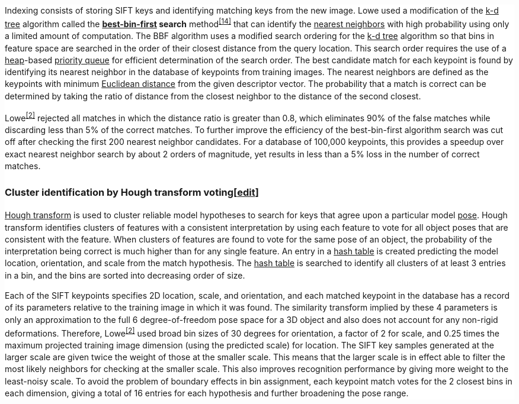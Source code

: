 Indexing consists of storing SIFT keys and identifying matching keys from the new image. Lowe used a modification of the [k-d tree](https://en.wikipedia.org/wiki/K-d_tree "K-d tree") algorithm called the **[best-bin-first](https://en.wikipedia.org/wiki/Best_bin_first "Best bin first") search** method<sup id="cite_ref-Beis1997_14-0"><a href="https://en.wikipedia.org/wiki/Scale-invariant_feature_transform#cite_note-Beis1997-14">[14]</a></sup> that can identify the [nearest neighbors](https://en.wikipedia.org/wiki/Nearest_neighbor_search "Nearest neighbor search") with high probability using only a limited amount of computation. The BBF algorithm uses a modified search ordering for the [k-d tree](https://en.wikipedia.org/wiki/K-d_tree "K-d tree") algorithm so that bins in feature space are searched in the order of their closest distance from the query location. This search order requires the use of a [heap](https://en.wikipedia.org/wiki/Heap_(data_structure) "Heap (data structure)")\-based [priority queue](https://en.wikipedia.org/wiki/Priority_queue "Priority queue") for efficient determination of the search order. The best candidate match for each keypoint is found by identifying its nearest neighbor in the database of keypoints from training images. The nearest neighbors are defined as the keypoints with minimum [Euclidean distance](https://en.wikipedia.org/wiki/Euclidean_distance "Euclidean distance") from the given descriptor vector. The probability that a match is correct can be determined by taking the ratio of distance from the closest neighbor to the distance of the second closest.

Lowe<sup id="cite_ref-Lowe2004_2-1"><a href="https://en.wikipedia.org/wiki/Scale-invariant_feature_transform#cite_note-Lowe2004-2">[2]</a></sup> rejected all matches in which the distance ratio is greater than 0.8, which eliminates 90% of the false matches while discarding less than 5% of the correct matches. To further improve the efficiency of the best-bin-first algorithm search was cut off after checking the first 200 nearest neighbor candidates. For a database of 100,000 keypoints, this provides a speedup over exact nearest neighbor search by about 2 orders of magnitude, yet results in less than a 5% loss in the number of correct matches.

### Cluster identification by Hough transform voting\[[edit](https://en.wikipedia.org/w/index.php?title=Scale-invariant_feature_transform&action=edit&section=6 "Edit section: Cluster identification by Hough transform voting")\]

[Hough transform](https://en.wikipedia.org/wiki/Hough_transform "Hough transform") is used to cluster reliable model hypotheses to search for keys that agree upon a particular model [pose](https://en.wikipedia.org/wiki/Pose_(computer_vision) "Pose (computer vision)"). Hough transform identifies clusters of features with a consistent interpretation by using each feature to vote for all object poses that are consistent with the feature. When clusters of features are found to vote for the same pose of an object, the probability of the interpretation being correct is much higher than for any single feature. An entry in a [hash table](https://en.wikipedia.org/wiki/Hash_table "Hash table") is created predicting the model location, orientation, and scale from the match hypothesis. The [hash table](https://en.wikipedia.org/wiki/Hash_table "Hash table") is searched to identify all clusters of at least 3 entries in a bin, and the bins are sorted into decreasing order of size.

Each of the SIFT keypoints specifies 2D location, scale, and orientation, and each matched keypoint in the database has a record of its parameters relative to the training image in which it was found. The similarity transform implied by these 4 parameters is only an approximation to the full 6 degree-of-freedom pose space for a 3D object and also does not account for any non-rigid deformations. Therefore, Lowe<sup id="cite_ref-Lowe2004_2-2"><a href="https://en.wikipedia.org/wiki/Scale-invariant_feature_transform#cite_note-Lowe2004-2">[2]</a></sup> used broad bin sizes of 30 degrees for orientation, a factor of 2 for scale, and 0.25 times the maximum projected training image dimension (using the predicted scale) for location. The SIFT key samples generated at the larger scale are given twice the weight of those at the smaller scale. This means that the larger scale is in effect able to filter the most likely neighbors for checking at the smaller scale. This also improves recognition performance by giving more weight to the least-noisy scale. To avoid the problem of boundary effects in bin assignment, each keypoint match votes for the 2 closest bins in each dimension, giving a total of 16 entries for each hypothesis and further broadening the pose range.
